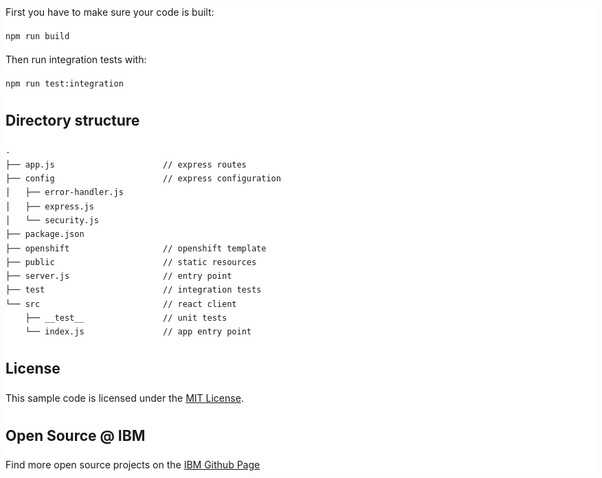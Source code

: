 First you have to make sure your code is built:

```
npm run build
```

Then run integration tests with:

```
npm run test:integration
```

## Directory structure

```none
.
├── app.js                      // express routes
├── config                      // express configuration
│   ├── error-handler.js
│   ├── express.js
│   └── security.js
├── package.json
├── openshift                   // openshift template
├── public                      // static resources
├── server.js                   // entry point
├── test                        // integration tests
└── src                         // react client
    ├── __test__                // unit tests
    └── index.js                // app entry point
```

## License

This sample code is licensed under the [MIT License](https://opensource.org/licenses/MIT).

## Open Source @ IBM

Find more open source projects on the [IBM Github Page](http://ibm.github.io/)



    
    
    
    
    
    
    
    
    
    
    
    
    
    
    
    
    
    
    
    
    
    
    
    
    
    
    
    
    
    
